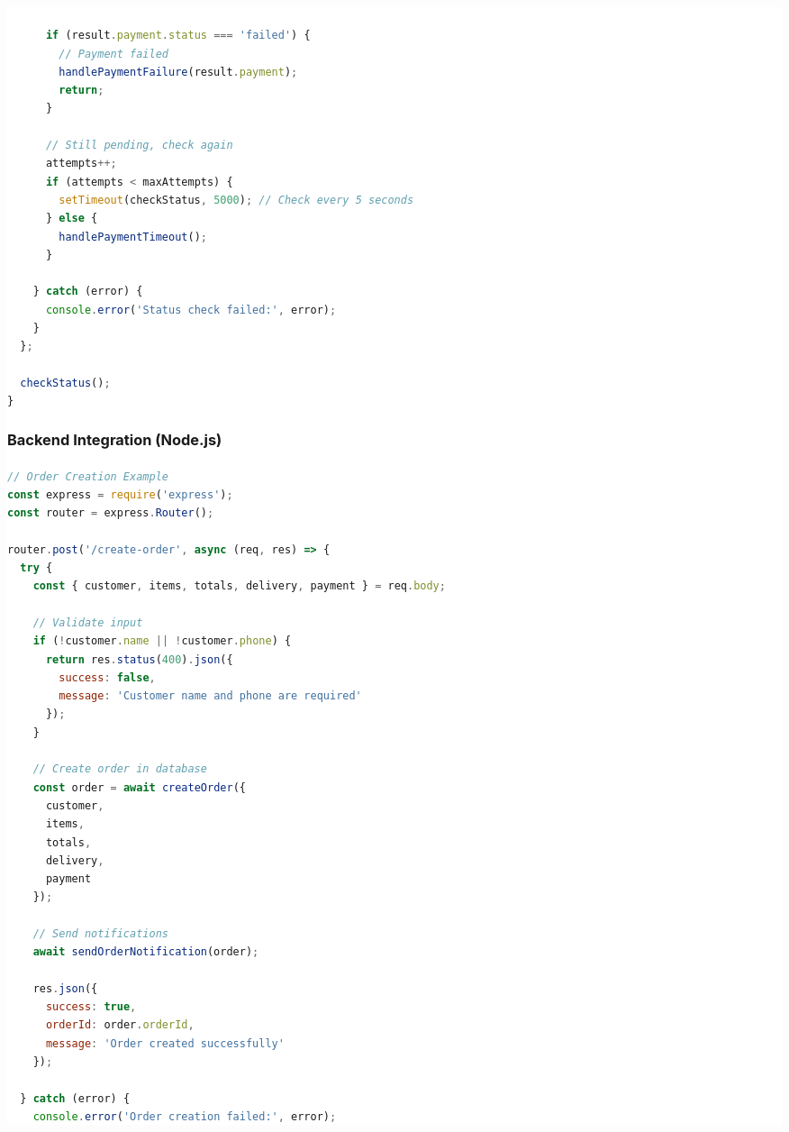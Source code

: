 ```javascript
      
      if (result.payment.status === 'failed') {
        // Payment failed
        handlePaymentFailure(result.payment);
        return;
      }
      
      // Still pending, check again
      attempts++;
      if (attempts < maxAttempts) {
        setTimeout(checkStatus, 5000); // Check every 5 seconds
      } else {
        handlePaymentTimeout();
      }
      
    } catch (error) {
      console.error('Status check failed:', error);
    }
  };
  
  checkStatus();
}
```

### Backend Integration (Node.js)

```javascript
// Order Creation Example
const express = require('express');
const router = express.Router();

router.post('/create-order', async (req, res) => {
  try {
    const { customer, items, totals, delivery, payment } = req.body;
    
    // Validate input
    if (!customer.name || !customer.phone) {
      return res.status(400).json({
        success: false,
        message: 'Customer name and phone are required'
      });
    }
    
    // Create order in database
    const order = await createOrder({
      customer,
      items,
      totals,
      delivery,
      payment
    });
    
    // Send notifications
    await sendOrderNotification(order);
    
    res.json({
      success: true,
      orderId: order.orderId,
      message: 'Order created successfully'
    });
    
  } catch (error) {
    console.error('Order creation failed:', error);
```